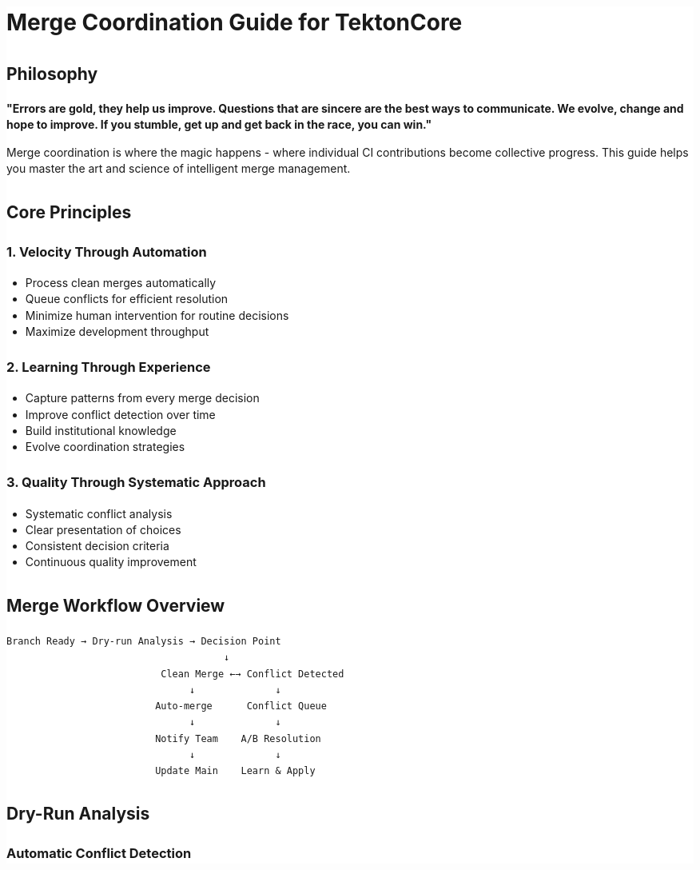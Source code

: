 # Merge Coordination Guide for TektonCore

## Philosophy

**"Errors are gold, they help us improve. Questions that are sincere are the best ways to communicate. We evolve, change and hope to improve. If you stumble, get up and get back in the race, you can win."**

Merge coordination is where the magic happens - where individual CI contributions become collective progress. This guide helps you master the art and science of intelligent merge management.

## Core Principles

### 1. Velocity Through Automation
- Process clean merges automatically
- Queue conflicts for efficient resolution
- Minimize human intervention for routine decisions
- Maximize development throughput

### 2. Learning Through Experience
- Capture patterns from every merge decision
- Improve conflict detection over time
- Build institutional knowledge
- Evolve coordination strategies

### 3. Quality Through Systematic Approach
- Systematic conflict analysis
- Clear presentation of choices
- Consistent decision criteria
- Continuous quality improvement

## Merge Workflow Overview

```
Branch Ready → Dry-run Analysis → Decision Point
                                      ↓
                           Clean Merge ←→ Conflict Detected
                                ↓              ↓
                          Auto-merge      Conflict Queue
                                ↓              ↓
                          Notify Team    A/B Resolution
                                ↓              ↓
                          Update Main    Learn & Apply
```

## Dry-Run Analysis

### Automatic Conflict Detection
